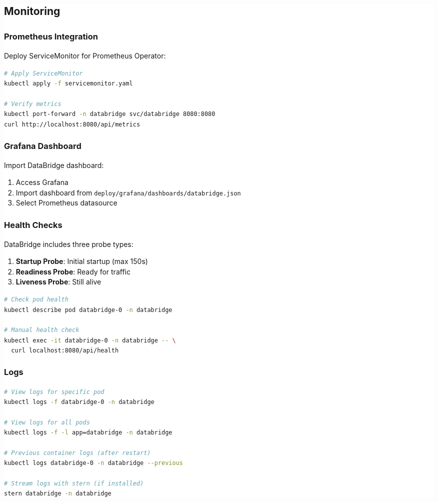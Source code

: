 ## Monitoring

### Prometheus Integration

Deploy ServiceMonitor for Prometheus Operator:

```bash
# Apply ServiceMonitor
kubectl apply -f servicemonitor.yaml

# Verify metrics
kubectl port-forward -n databridge svc/databridge 8080:8080
curl http://localhost:8080/api/metrics
```

### Grafana Dashboard

Import DataBridge dashboard:

1. Access Grafana
2. Import dashboard from `deploy/grafana/dashboards/databridge.json`
3. Select Prometheus datasource

### Health Checks

DataBridge includes three probe types:

1. **Startup Probe**: Initial startup (max 150s)
2. **Readiness Probe**: Ready for traffic
3. **Liveness Probe**: Still alive

```bash
# Check pod health
kubectl describe pod databridge-0 -n databridge

# Manual health check
kubectl exec -it databridge-0 -n databridge -- \
  curl localhost:8080/api/health
```

### Logs

```bash
# View logs for specific pod
kubectl logs -f databridge-0 -n databridge

# View logs for all pods
kubectl logs -f -l app=databridge -n databridge

# Previous container logs (after restart)
kubectl logs databridge-0 -n databridge --previous

# Stream logs with stern (if installed)
stern databridge -n databridge
```
